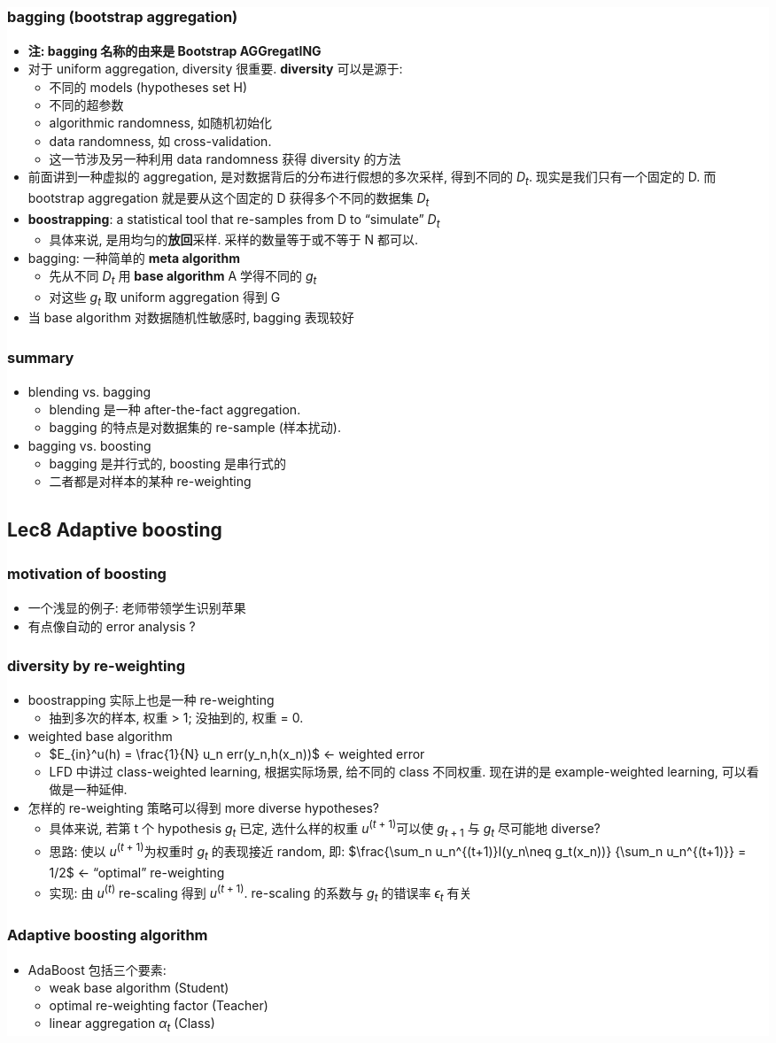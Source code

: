 ### bagging (bootstrap aggregation)

- **注: bagging 名称的由来是 Bootstrap AGGregatING**
- 对于 uniform aggregation, diversity 很重要. **diversity** 可以是源于:
  - 不同的 models (hypotheses set H)
  - 不同的超参数
  - algorithmic randomness, 如随机初始化
  - data randomness, 如 cross-validation.
  - 这一节涉及另一种利用 data randomness 获得 diversity 的方法
- 前面讲到一种虚拟的 aggregation, 是对数据背后的分布进行假想的多次采样, 得到不同的 $D_t$. 现实是我们只有一个固定的 D. 而 bootstrap aggregation 就是要从这个固定的 D 获得多个不同的数据集 $D_t$
- **boostrapping**: a statistical tool that re-samples from D to “simulate” $D_t$
  - 具体来说, 是用均匀的**放回**采样. 采样的数量等于或不等于 N 都可以.
- bagging: 一种简单的 **meta algorithm**
  - 先从不同 $D_t$ 用 **base algorithm** A 学得不同的 $g_t$
  - 对这些 $g_t$ 取 uniform aggregation 得到 G
- 当 base algorithm 对数据随机性敏感时, bagging 表现较好

### summary

- blending vs. bagging
  - blending 是一种 after-the-fact aggregation.
  - bagging 的特点是对数据集的 re-sample (样本扰动).
- bagging vs. boosting
  - bagging 是并行式的, boosting 是串行式的
  - 二者都是对样本的某种 re-weighting
## Lec8 Adaptive boosting

### motivation of boosting

- 一个浅显的例子: 老师带领学生识别苹果
- 有点像自动的 error analysis ?

### diversity by re-weighting

- boostrapping 实际上也是一种 re-weighting
  - 抽到多次的样本, 权重 > 1; 没抽到的, 权重 = 0.
- weighted base algorithm
  - $E_{in}^u(h) = \frac{1}{N} u_n err(y_n,h(x_n))$  ← weighted error
  - LFD 中讲过 class-weighted learning, 根据实际场景, 给不同的 class 不同权重. 现在讲的是 example-weighted learning, 可以看做是一种延伸.
- 怎样的 re-weighting 策略可以得到 more diverse hypotheses?
  - 具体来说, 若第 t 个 hypothesis $g_t$ 已定, 选什么样的权重 $u^{(t+1)}$可以使 $g_{t+1}$ 与 $g_t$ 尽可能地 diverse?
  - 思路: 使以 $u^{(t+1)}$为权重时 $g_t$ 的表现接近 random, 即: $\frac{\sum_n u_n^{(t+1)}I(y_n\neq g_t(x_n))} {\sum_n u_n^{(t+1)}} = 1/2$  ← “optimal” re-weighting
  - 实现: 由 $u^{(t)}$ re-scaling 得到 $u^{(t+1)}$. re-scaling 的系数与 $g_t$ 的错误率 $\epsilon_t$ 有关

### Adaptive boosting algorithm

- AdaBoost 包括三个要素:
  - weak base algorithm (Student)
  - optimal re-weighting factor (Teacher)
  - linear aggregation $\alpha_t$ (Class)
